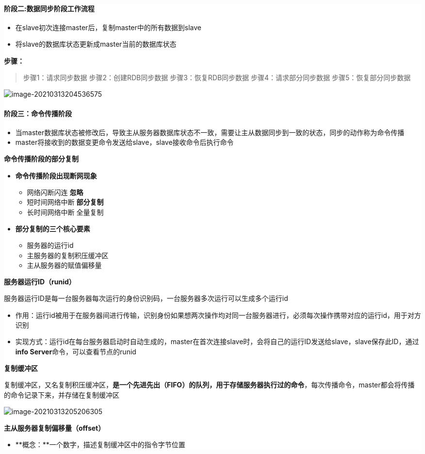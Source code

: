 #### 阶段二:数据同步阶段工作流程

- 在slave初次连接master后，复制master中的所有数据到slave

- 将slave的数据库状态更新成master当前的数据库状态

**步骤：**

> 步骤1：请求同步数据
> 步骤2：创建RDB同步数据
> 步骤3：恢复RDB同步数据
> 步骤4：请求部分同步数据
> 步骤5：恢复部分同步数据

![image-20210313204536575](https://gitee.com/zhuang-kang/note-picture/raw/master/Redis%E7%AC%94%E8%AE%B0%E5%9B%BE%E7%89%87/image-20210313204536575.png)



#### 阶段三：命令传播阶段

-  当master数据库状态被修改后，导致主从服务器数据库状态不一致，需要让主从数据同步到一致的状态，同步的动作称为命令传播
-  master将接收到的数据变更命令发送给slave，slave接收命令后执行命令

 **命令传播阶段的部分复制**

- **命令传播阶段出现断网现象**
  - 网络闪断闪连  **忽略**
  - 短时间网络中断   **部分复制**
  - 长时间网络中断   全量复制

- **部分复制的三个核心要素**
  - 服务器的运行id
  - 主服务器的复制积压缓冲区
  - 主从服务器的赋值偏移量



**服务器运行ID（runid）**

服务器运行ID是每一台服务器每次运行的身份识别码，一台服务器多次运行可以生成多个运行id

- 作用：运行id被用于在服务器间进行传输，识别身份如果想两次操作均对同一台服务器进行，必须每次操作携带对应的运行id，用于对方识别

- 实现方式：运行id在每台服务器启动时自动生成的，master在首次连接slave时，会将自己的运行ID发送给slave，slave保存此ID，通过**info Server**命令，可以查看节点的runid





**复制缓冲区**

复制缓冲区，又名复制积压缓冲区，**是一个先进先出（FIFO）的队列，用于存储服务器执行过的命令**，每次传播命令，master都会将传播的命令记录下来，并存储在复制缓冲区

![image-20210313205206305](https://gitee.com/zhuang-kang/note-picture/raw/master/Redis%E7%AC%94%E8%AE%B0%E5%9B%BE%E7%89%87/image-20210313205206305.png)





**主从服务器复制偏移量（offset）**

- **概念：**一个数字，描述复制缓冲区中的指令字节位置
